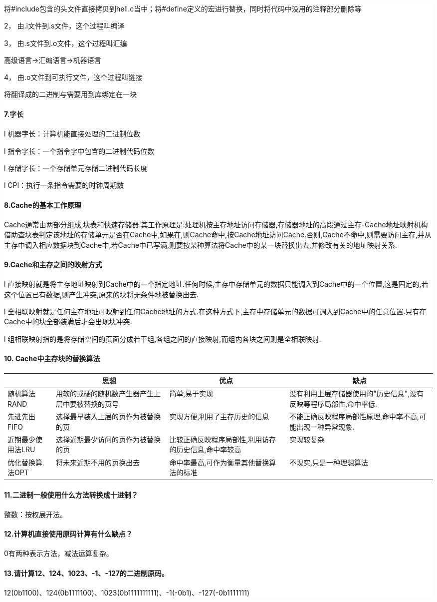 将#include包含的头文件直接拷贝到hell.c当中；将#define定义的宏进行替换，同时将代码中没用的注释部分删除等

2， 由.i文件到.s文件，这个过程叫编译

3， 由.s文件到.o文件，这个过程叫汇编

高级语言->汇编语言->机器语言

4， 由.o文件到可执行文件，这个过程叫链接

将翻译成的二进制与需要用到库绑定在一块

#### 7.字长

l 机器字长：计算机能直接处理的二进制位数

l 指令字长：一个指令字中包含的二进制代码位数

l 存储字长：一个存储单元存储二进制代码长度

l CPI：执行一条指令需要的时钟周期数

#### 8.Cache的基本工作原理

Cache通常由两部分组成,块表和快速存储器.其工作原理是:处理机按主存地址访问存储器,存储器地址的高段通过主存-Cache地址映射机构借助查块表判定该地址的存储单元是否在Cache中,如果在,则Cache命中,按Cache地址访问Cache.否则,Cache不命中,则需要访问主存,并从主存中调入相应数据块到Cache中,若Cache中已写满,则要按某种算法将Cache中的某一块替换出去,并修改有关的地址映射关系.

#### 9.Cache和主存之间的映射方式

l 直接映射就是将主存地址映射到Cache中的一个指定地址.任何时候,主存中存储单元的数据只能调入到Cache中的一个位置,这是固定的,若这个位置已有数据,则产生冲突,原来的块将无条件地被替换出去.

l 全相联映射就是任何主存地址可映射到任何Cache地址的方式.在这种方式下,主存中存储单元的数据可调入到Cache中的任意位置.只有在Cache中的块全部装满后才会出现块冲突.

l 组相联映射指的是将存储空间的页面分成若干组,各组之间的直接映射,而组内各块之间则是全相联映射.

####  10. Cache中主存块的替换算法

|                   | 思想                                             | 优点                                                 | 缺点                                                         |
| ----------------- | ------------------------------------------------ | ---------------------------------------------------- | ------------------------------------------------------------ |
| 随机算法RAND      | 用软的或硬的随机数产生器产生上层中要被替换的页号 | 简单,易于实现                                        | 没有利用上层存储器使用的"历史信息",没有反映等程序局部性,命中率低. |
| 先进先出FIFO      | 选择最早装入上层的页作为被替换的页               | 实现方便,利用了主存历史的信息                        | 不能正确反映程序局部性原理,命中率不高,可能出现一种异常现象.  |
| 近期最少使用法LRU | 选择近期最少访问的页作为被替换的页               | 比较正确反映程序局部性,利用访存的历史信息,命中率较高 | 实现较复杂                                                   |
| 优化替换算法OPT   | 将未来近期不用的页换出去                         | 命中率最高,可作为衡量其他替换算法的标准              | 不现实,只是一种理想算法                                      |

#### 11.二进制一般使用什么方法转换成十进制？

整数：按权展开法。

#### 12.计算机直接使用原码计算有什么缺点？

0有两种表示方法，减法运算复杂。

#### 13.请计算12、124、1023、-1、-127的二进制原码。

12(0b1100)、124(0b1111100)、1023(0b1111111111)、-1(-0b1)、-127(-0b1111111)
